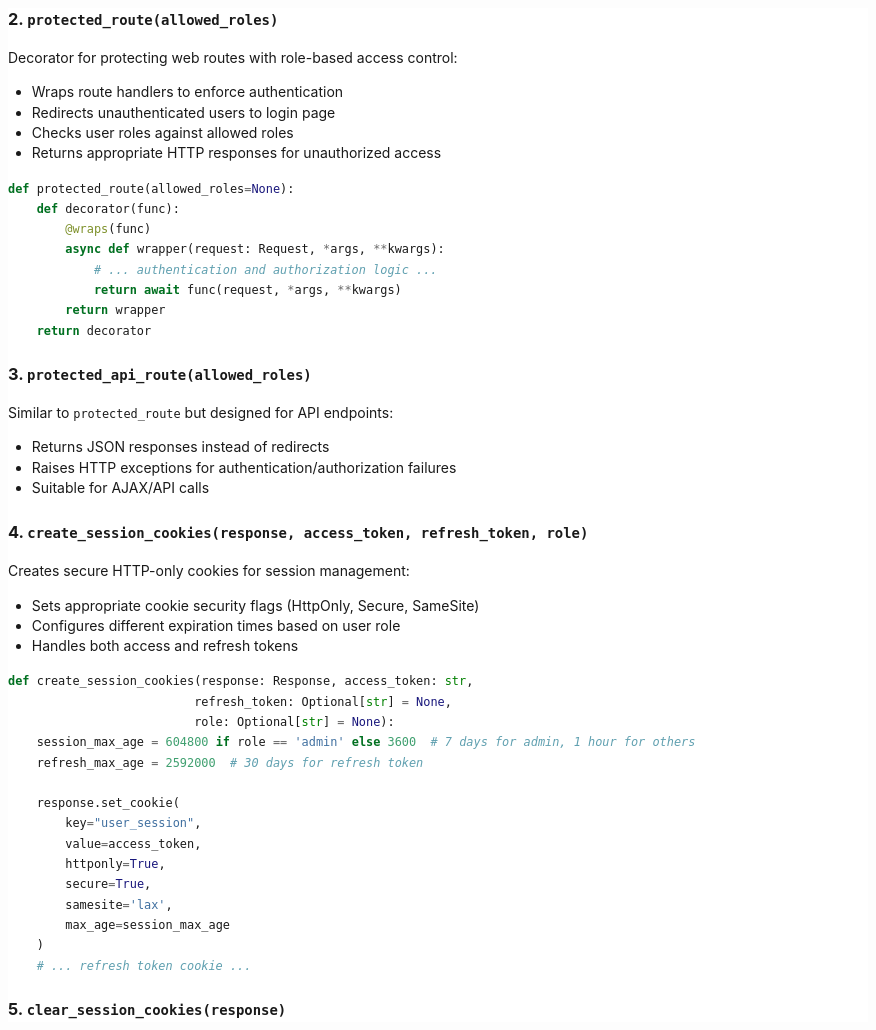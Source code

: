 ### 2. `protected_route(allowed_roles)`

Decorator for protecting web routes with role-based access control:
- Wraps route handlers to enforce authentication
- Redirects unauthenticated users to login page
- Checks user roles against allowed roles
- Returns appropriate HTTP responses for unauthorized access

```python
def protected_route(allowed_roles=None):
    def decorator(func):
        @wraps(func)
        async def wrapper(request: Request, *args, **kwargs):
            # ... authentication and authorization logic ...
            return await func(request, *args, **kwargs)
        return wrapper
    return decorator
```

### 3. `protected_api_route(allowed_roles)`

Similar to `protected_route` but designed for API endpoints:
- Returns JSON responses instead of redirects
- Raises HTTP exceptions for authentication/authorization failures
- Suitable for AJAX/API calls

### 4. `create_session_cookies(response, access_token, refresh_token, role)`

Creates secure HTTP-only cookies for session management:
- Sets appropriate cookie security flags (HttpOnly, Secure, SameSite)
- Configures different expiration times based on user role
- Handles both access and refresh tokens

```python
def create_session_cookies(response: Response, access_token: str, 
                          refresh_token: Optional[str] = None, 
                          role: Optional[str] = None):
    session_max_age = 604800 if role == 'admin' else 3600  # 7 days for admin, 1 hour for others
    refresh_max_age = 2592000  # 30 days for refresh token
    
    response.set_cookie(
        key="user_session",
        value=access_token,
        httponly=True,
        secure=True,
        samesite='lax',
        max_age=session_max_age
    )
    # ... refresh token cookie ...
```

### 5. `clear_session_cookies(response)`

